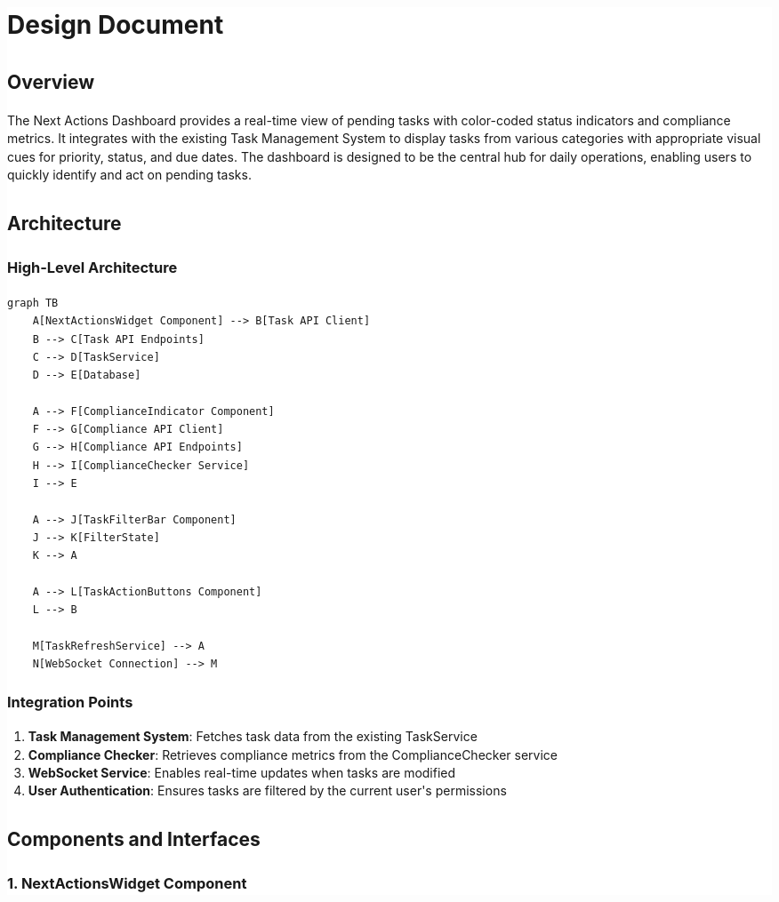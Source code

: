 # Design Document

## Overview

The Next Actions Dashboard provides a real-time view of pending tasks with color-coded status indicators and compliance metrics. It integrates with the existing Task Management System to display tasks from various categories with appropriate visual cues for priority, status, and due dates. The dashboard is designed to be the central hub for daily operations, enabling users to quickly identify and act on pending tasks.

## Architecture

### High-Level Architecture

```mermaid
graph TB
    A[NextActionsWidget Component] --> B[Task API Client]
    B --> C[Task API Endpoints]
    C --> D[TaskService]
    D --> E[Database]
    
    A --> F[ComplianceIndicator Component]
    F --> G[Compliance API Client]
    G --> H[Compliance API Endpoints]
    H --> I[ComplianceChecker Service]
    I --> E
    
    A --> J[TaskFilterBar Component]
    J --> K[FilterState]
    K --> A
    
    A --> L[TaskActionButtons Component]
    L --> B
    
    M[TaskRefreshService] --> A
    N[WebSocket Connection] --> M
```

### Integration Points

1. **Task Management System**: Fetches task data from the existing TaskService
2. **Compliance Checker**: Retrieves compliance metrics from the ComplianceChecker service
3. **WebSocket Service**: Enables real-time updates when tasks are modified
4. **User Authentication**: Ensures tasks are filtered by the current user's permissions

## Components and Interfaces

### 1. NextActionsWidget Component
